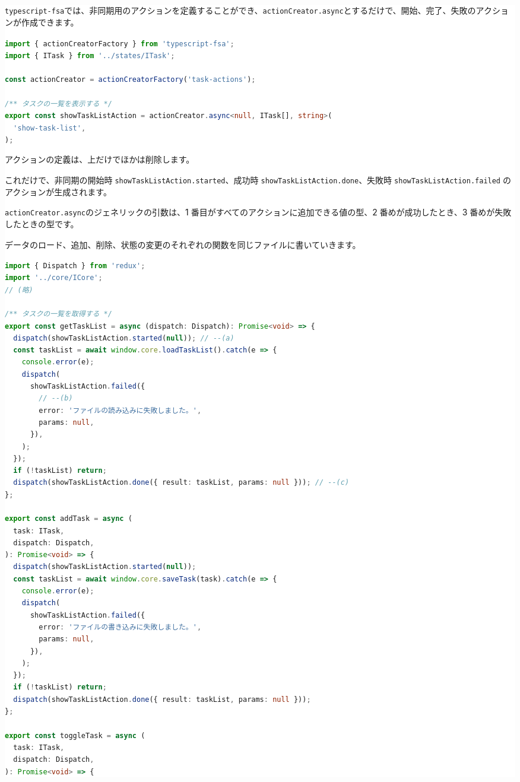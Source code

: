 `typescript-fsa`では、非同期用のアクションを定義することができ、`actionCreator.async`とするだけで、開始、完了、失敗のアクションが作成できます。

```ts:src/actions/TaskActions.ts
import { actionCreatorFactory } from 'typescript-fsa';
import { ITask } from '../states/ITask';

const actionCreator = actionCreatorFactory('task-actions');

/** タスクの一覧を表示する */
export const showTaskListAction = actionCreator.async<null, ITask[], string>(
  'show-task-list',
);
```

アクションの定義は、上だけでほかは削除します。

これだけで、非同期の開始時 `showTaskListAction.started`、成功時 `showTaskListAction.done`、失敗時 `showTaskListAction.failed` のアクションが生成されます。

`actionCreator.async`のジェネリックの引数は、1 番目がすべてのアクションに追加できる値の型、2 番めが成功したとき、3 番めが失敗したときの型です。

データのロード、追加、削除、状態の変更のそれぞれの関数を同じファイルに書いていきます。

```ts:src/actions/TaskActions.ts
import { Dispatch } from 'redux';
import '../core/ICore';
// (略)

/** タスクの一覧を取得する */
export const getTaskList = async (dispatch: Dispatch): Promise<void> => {
  dispatch(showTaskListAction.started(null)); // --(a)
  const taskList = await window.core.loadTaskList().catch(e => {
    console.error(e);
    dispatch(
      showTaskListAction.failed({
        // --(b)
        error: 'ファイルの読み込みに失敗しました。',
        params: null,
      }),
    );
  });
  if (!taskList) return;
  dispatch(showTaskListAction.done({ result: taskList, params: null })); // --(c)
};

export const addTask = async (
  task: ITask,
  dispatch: Dispatch,
): Promise<void> => {
  dispatch(showTaskListAction.started(null));
  const taskList = await window.core.saveTask(task).catch(e => {
    console.error(e);
    dispatch(
      showTaskListAction.failed({
        error: 'ファイルの書き込みに失敗しました。',
        params: null,
      }),
    );
  });
  if (!taskList) return;
  dispatch(showTaskListAction.done({ result: taskList, params: null }));
};

export const toggleTask = async (
  task: ITask,
  dispatch: Dispatch,
): Promise<void> => {
```